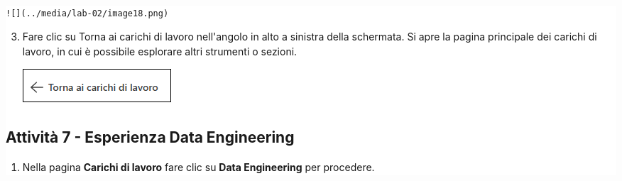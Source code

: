     ![](../media/lab-02/image18.png)

3. Fare clic su Torna ai carichi di lavoro nell'angolo in alto a
    sinistra della schermata. Si apre la pagina principale dei carichi
    di lavoro, in cui è possibile esplorare altri strumenti o sezioni.

    ![](../media/lab-02/image16.png)

## Attività 7 - Esperienza Data Engineering

1. Nella pagina **Carichi di lavoro** fare clic su **Data Engineering**
    per procedere.
